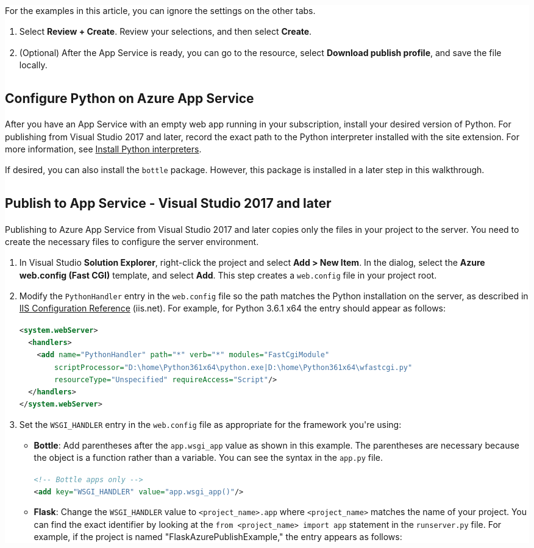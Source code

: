    For the examples in this article, you can ignore the settings on the other tabs.

1. Select **Review + Create**. Review your selections, and then select **Create**.

1. (Optional) After the App Service is ready, you can go to the resource, select **Download publish profile**, and save the file locally.

## Configure Python on Azure App Service

After you have an App Service with an empty web app running in your subscription, install your desired version of Python. For publishing from Visual Studio 2017 and later, record the exact path to the Python interpreter installed with the site extension. For more information, see [Install Python interpreters](installing-python-interpreters.md).

If desired, you can also install the `bottle` package. However, this package is installed in a later step in this walkthrough. 

## Publish to App Service - Visual Studio 2017 and later

Publishing to Azure App Service from Visual Studio 2017 and later copies only the files in your project to the server. You need to create the necessary files to configure the server environment.

1. In Visual Studio **Solution Explorer**, right-click the project and select **Add > New Item**. In the dialog, select the **Azure web.config (Fast CGI)** template, and select **Add**. This step creates a `web.config` file in your project root.

1. Modify the `PythonHandler` entry in the `web.config` file so the path matches the Python installation on the server, as described in [IIS Configuration Reference](https://www.iis.net/configreference) (iis.net). For example, for Python 3.6.1 x64 the entry should appear as follows:

   ```xml
   <system.webServer>
     <handlers>
       <add name="PythonHandler" path="*" verb="*" modules="FastCgiModule"
           scriptProcessor="D:\home\Python361x64\python.exe|D:\home\Python361x64\wfastcgi.py"
           resourceType="Unspecified" requireAccess="Script"/>
     </handlers>
   </system.webServer>
   ```

1. Set the `WSGI_HANDLER` entry in the `web.config` file as appropriate for the framework you're using:

   - **Bottle**: Add parentheses after the `app.wsgi_app` value as shown in this example. The parentheses are necessary because the object is a function rather than a variable. You can see the syntax in the `app.py` file.

     ```xml
     <!-- Bottle apps only -->
     <add key="WSGI_HANDLER" value="app.wsgi_app()"/>
     ```

   - **Flask**: Change the `WSGI_HANDLER` value to `<project_name>.app` where `<project_name>` matches the name of your project. You can find the exact identifier by looking at the `from <project_name> import app` statement in the `runserver.py` file. For example, if the project is named "FlaskAzurePublishExample," the entry appears as follows:
